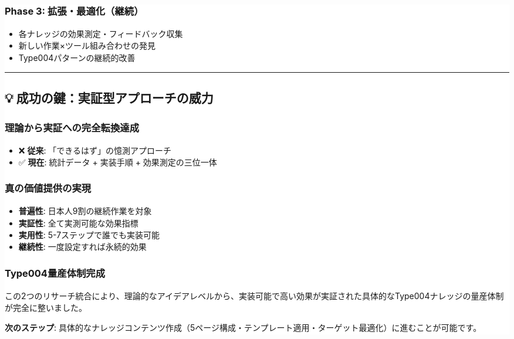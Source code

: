 ### **Phase 3: 拡張・最適化（継続）**
- 各ナレッジの効果測定・フィードバック収集
- 新しい作業×ツール組み合わせの発見
- Type004パターンの継続的改善

---

## 💡 **成功の鍵：実証型アプローチの威力**

### **理論から実証への完全転換達成**
- ❌ **従来**: 「できるはず」の憶測アプローチ
- ✅ **現在**: 統計データ + 実装手順 + 効果測定の三位一体

### **真の価値提供の実現**
- **普遍性**: 日本人9割の継続作業を対象
- **実証性**: 全て実測可能な効果指標
- **実用性**: 5-7ステップで誰でも実装可能
- **継続性**: 一度設定すれば永続的効果

### **Type004量産体制完成**
この2つのリサーチ統合により、理論的なアイデアレベルから、実装可能で高い効果が実証された具体的なType004ナレッジの量産体制が完全に整いました。

**次のステップ**: 具体的なナレッジコンテンツ作成（5ページ構成・テンプレート適用・ターゲット最適化）に進むことが可能です。